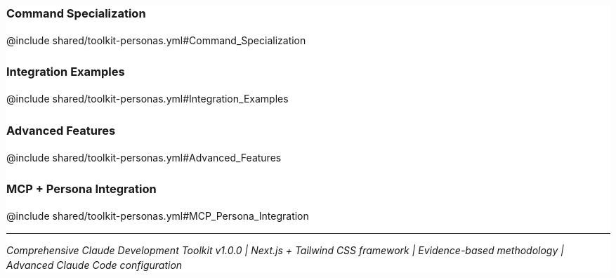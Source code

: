 ### Command Specialization
@include shared/toolkit-personas.yml#Command_Specialization

### Integration Examples
@include shared/toolkit-personas.yml#Integration_Examples

### Advanced Features
@include shared/toolkit-personas.yml#Advanced_Features

### MCP + Persona Integration
@include shared/toolkit-personas.yml#MCP_Persona_Integration

---
*Comprehensive Claude Development Toolkit v1.0.0 | Next.js + Tailwind CSS framework | Evidence-based methodology | Advanced Claude Code configuration*
